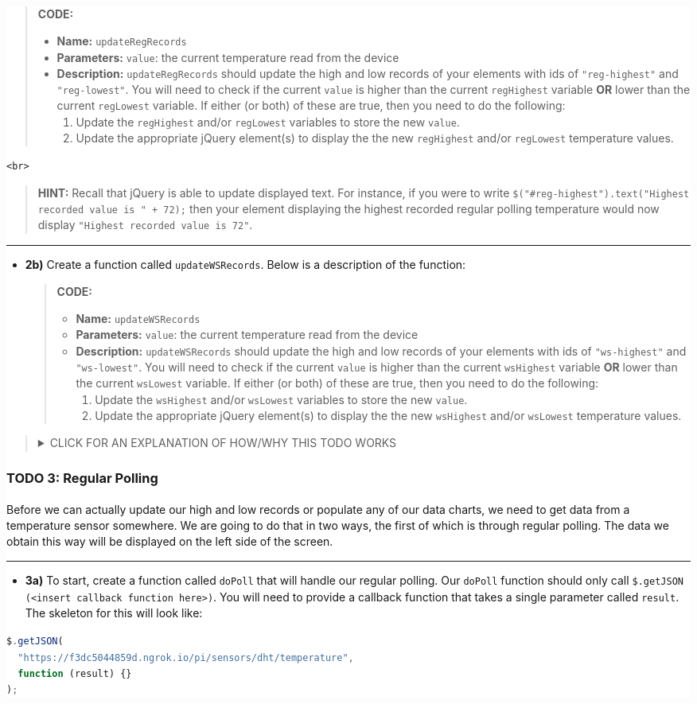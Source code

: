   > **CODE:**
  >
  > - **Name:** `updateRegRecords`
  > - **Parameters:** `value`: the current temperature read from the device
  > - **Description:** `updateRegRecords` should update the high and low records of your elements with ids of `"reg-highest"` and `"reg-lowest"`. You will need to check if the current `value` is higher than the current `regHighest` variable **OR** lower than the current `regLowest` variable. If either (or both) of these are true, then you need to do the following:
  >   1.  Update the `regHighest` and/or `regLowest` variables to store the new `value`.
  >   2.  Update the appropriate jQuery element(s) to display the the new `regHighest` and/or `regLowest` temperature values.

    <br>

  > **HINT:** Recall that jQuery is able to update displayed text. For instance, if you were to write `$("#reg-highest").text("Highest recorded value is " + 72);` then your element displaying the highest recorded regular polling temperature would now display `"Highest recorded value is 72"`.

<hr>

- **2b)** Create a function called `updateWSRecords`. Below is a description of the function:

  > **CODE:**
  >
  > - **Name:** `updateWSRecords`
  > - **Parameters:** `value`: the current temperature read from the device
  > - **Description:** `updateWSRecords` should update the high and low records of your elements with ids of `"ws-highest"` and `"ws-lowest"`. You will need to check if the current `value` is higher than the current `wsHighest` variable **OR** lower than the current `wsLowest` variable. If either (or both) of these are true, then you need to do the following:
  >   1.  Update the `wsHighest` and/or `wsLowest` variables to store the new `value`.
  >   2.  Update the appropriate jQuery element(s) to display the the new `wsHighest` and/or `wsLowest` temperature values.

> <details><summary> CLICK FOR AN EXPLANATION OF HOW/WHY THIS TODO WORKS </summary></details>

### TODO 3: Regular Polling

Before we can actually update our high and low records or populate any of our data charts, we need to get data from a temperature sensor somewhere. We are going to do that in two ways, the first of which is through regular polling. The data we obtain this way will be displayed on the left side of the screen.

<hr>

- **3a)** To start, create a function called `doPoll` that will handle our regular polling. Our `doPoll` function should only call `$.getJSON(<insert callback function here>)`. You will need to provide a callback function that takes a single parameter called `result`. The skeleton for this will look like:

```js
$.getJSON(
  "https://f3dc5044859d.ngrok.io/pi/sensors/dht/temperature",
  function (result) {}
);
```
